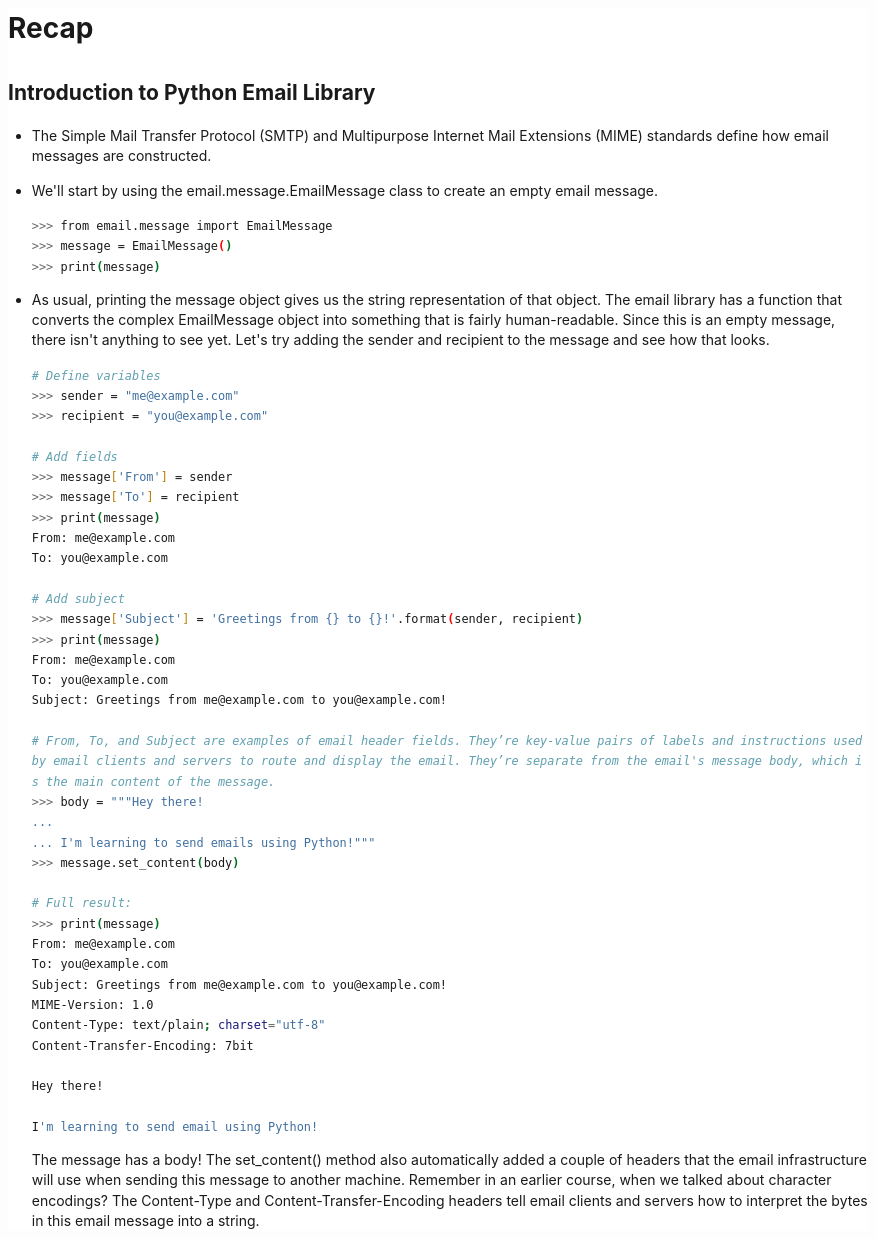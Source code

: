 # Recap
## Introduction to Python Email Library
- The Simple Mail Transfer Protocol (SMTP) and Multipurpose Internet Mail Extensions (MIME) standards define how email messages are constructed. 
- We'll start by using the email.message.EmailMessage class to create an empty email message.

  ```bash
  >>> from email.message import EmailMessage
  >>> message = EmailMessage()
  >>> print(message)
  ```
- As usual, printing the message object gives us the string representation of that object. The email library has a function that converts the complex EmailMessage object into something that is fairly human-readable. Since this is an empty message, there isn't anything to see yet. Let's try adding the sender and recipient to the message and see how that looks.

  ```bash
  # Define variables
  >>> sender = "me@example.com"
  >>> recipient = "you@example.com"

  # Add fields
  >>> message['From'] = sender
  >>> message['To'] = recipient
  >>> print(message)
  From: me@example.com
  To: you@example.com

  # Add subject
  >>> message['Subject'] = 'Greetings from {} to {}!'.format(sender, recipient)
  >>> print(message)
  From: me@example.com
  To: you@example.com
  Subject: Greetings from me@example.com to you@example.com!

  # From, To, and Subject are examples of email header fields. They’re key-value pairs of labels and instructions used by email clients and servers to route and display the email. They’re separate from the email's message body, which is the main content of the message.
  >>> body = """Hey there!
  ...
  ... I'm learning to send emails using Python!"""
  >>> message.set_content(body)

  # Full result:
  >>> print(message)
  From: me@example.com
  To: you@example.com
  Subject: Greetings from me@example.com to you@example.com!
  MIME-Version: 1.0
  Content-Type: text/plain; charset="utf-8"
  Content-Transfer-Encoding: 7bit

  Hey there!

  I'm learning to send email using Python!
  ```
  The message has a body! The set_content() method also automatically added a couple of headers that the email infrastructure will use when sending this message to another machine. Remember in an earlier course, when we talked about character encodings? The Content-Type and Content-Transfer-Encoding headers tell email clients and servers how to interpret the bytes in this email message into a string.
  
